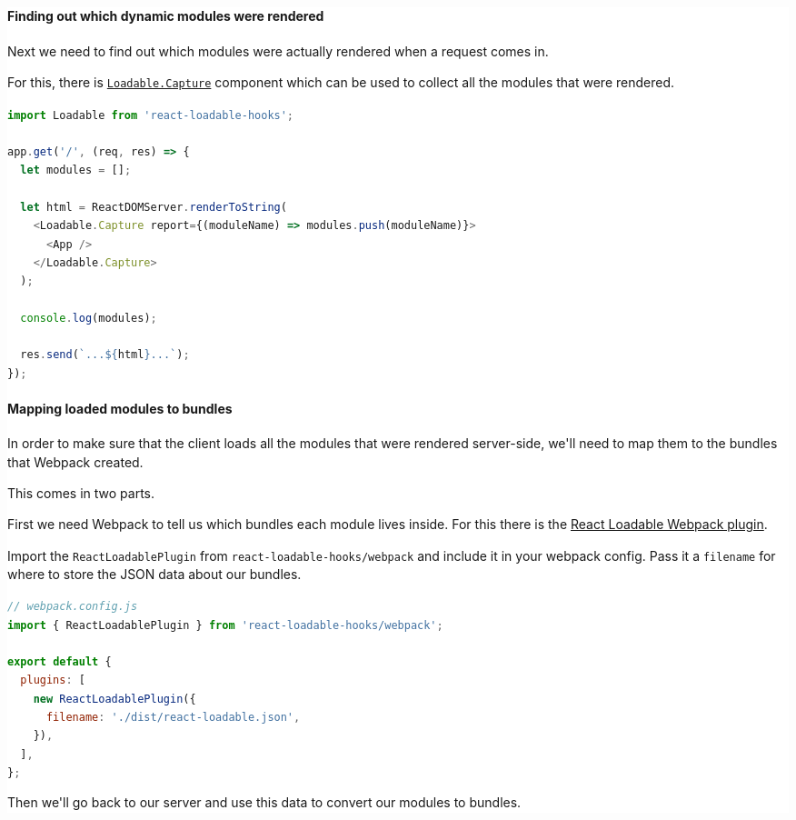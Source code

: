 #### Finding out which dynamic modules were rendered

Next we need to find out which modules were actually rendered when a request
comes in.

For this, there is [`Loadable.Capture`](#loadablecapture) component which can
be used to collect all the modules that were rendered.

```js
import Loadable from 'react-loadable-hooks';

app.get('/', (req, res) => {
  let modules = [];

  let html = ReactDOMServer.renderToString(
    <Loadable.Capture report={(moduleName) => modules.push(moduleName)}>
      <App />
    </Loadable.Capture>
  );

  console.log(modules);

  res.send(`...${html}...`);
});
```

#### Mapping loaded modules to bundles

In order to make sure that the client loads all the modules that were rendered
server-side, we'll need to map them to the bundles that Webpack created.

This comes in two parts.

First we need Webpack to tell us which bundles each module lives inside. For
this there is the [React Loadable Webpack plugin](#webpack-plugin).

Import the `ReactLoadablePlugin` from `react-loadable-hooks/webpack` and include it
in your webpack config. Pass it a `filename` for where to store the JSON data
about our bundles.

```js
// webpack.config.js
import { ReactLoadablePlugin } from 'react-loadable-hooks/webpack';

export default {
  plugins: [
    new ReactLoadablePlugin({
      filename: './dist/react-loadable.json',
    }),
  ],
};
```

Then we'll go back to our server and use this data to convert our modules to
bundles.
